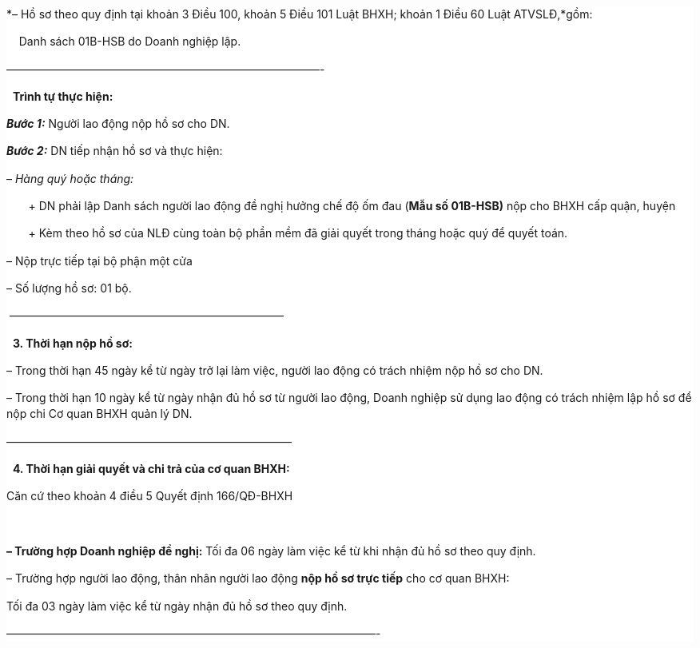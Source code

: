 *– Hồ sơ theo quy định tại khoản 3 Điều 100, khoản 5 Điều 101 Luật BHXH; khoản 1 Điều 60 Luật ATVSLĐ,*gồm:  

     Danh sách 01B-HSB do Doanh nghiệp lập.

  

 ————————————————————————————-  

  
**Trình tự thực hiện:**  
  

***Bước 1:*** Người lao động nộp hồ sơ cho DN.  
  

***Bước 2:*** DN tiếp nhận hồ sơ và thực hiện:  
  

– *Hàng quý hoặc tháng:*  
  

       + DN phải lập Danh sách người lao động đề nghị hưởng chế độ ốm đau (**Mẫu số 01B-HSB)** nộp cho BHXH cấp quận, huyện  
  

       + Kèm theo hồ sơ của NLĐ cùng toàn bộ phần mềm đã giải quyết trong tháng hoặc quý để quyết toán.  
  

– Nộp trực tiếp tại bộ phận một cửa  
  

– Số lượng hồ sơ: 01 bộ.



 ————————————————————————–  

  
**3. Thời hạn nộp hồ sơ:**  

– Trong thời hạn 45 ngày kể từ ngày trở lại làm việc, người lao động có trách nhiệm nộp hồ sơ cho DN.  

– Trong thời hạn 10 ngày kể từ ngày nhận đủ hồ sơ từ người lao động, Doanh nghiệp sử dụng lao động có trách nhiệm lập hồ sơ để nộp chi Cơ quan BHXH quản lý DN.



—————————————————————————–  

  
**4. Thời hạn giải quyết và chi trả của cơ quan BHXH:**


Căn cứ theo khoản 4 điều 5 Quyết định 166/QĐ-BHXH  

   

**– Trường hợp Doanh nghiệp đề nghị:** Tối đa 06 ngày làm việc kể từ khi nhận đủ hồ sơ theo quy định.


– Trường hợp người lao động, thân nhân người lao động **nộp hồ sơ trực tiếp** cho cơ quan BHXH: 

Tối đa 03 ngày làm việc kể từ ngày nhận đủ hồ sơ theo quy định.


 —————————————————————————————————-  
